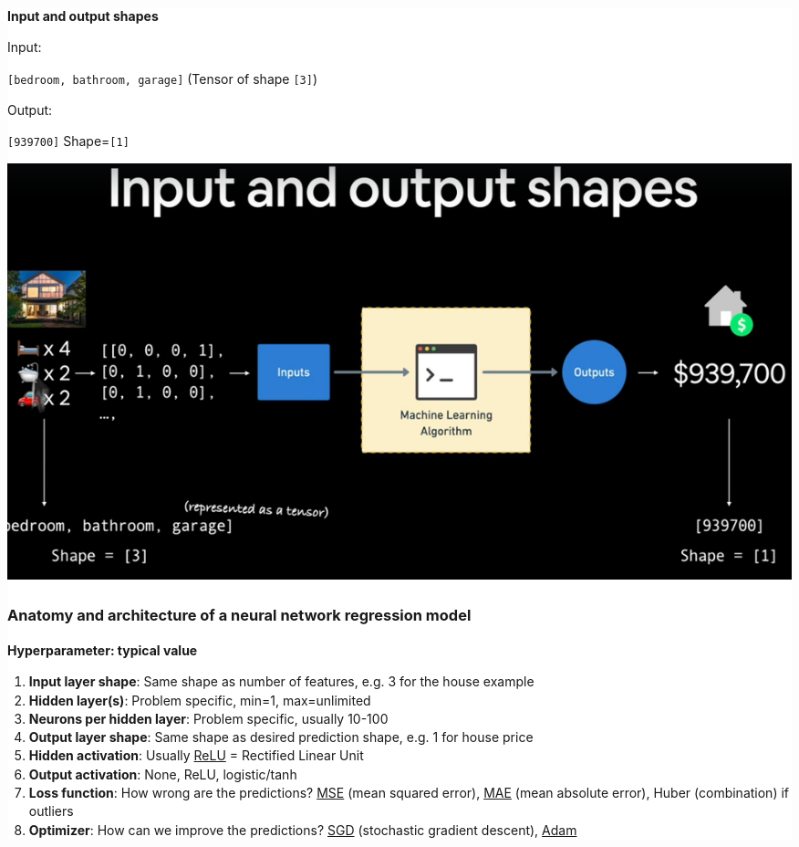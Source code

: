 **Input and output shapes**

Input:

`[bedroom, bathroom, garage]` (Tensor of shape `[3]`)

Output:

`[939700]` Shape=`[1]`

![regression input and output shapes](./readme_images/regression_io_shapes.png)

### Anatomy and architecture of a neural network regression model

**Hyperparameter: typical value**

1) **Input layer shape**:        Same shape as number of features, e.g. 3 for the house example
2) **Hidden layer(s)**:          Problem specific, min=1, max=unlimited
3) **Neurons per hidden layer**: Problem specific, usually 10-100
4) **Output layer shape**:       Same shape as desired prediction shape, e.g. 1 for house price
5) **Hidden activation**:        Usually [ReLU](https://machinelearningmastery.com/rectified-linear-activation-function-for-deep-learning-neural-networks/) = Rectified Linear Unit
6) **Output activation**:        None, ReLU, logistic/tanh
7) **Loss function**:            How wrong are the predictions? [MSE](https://www.statisticshowto.com/probability-and-statistics/statistics-definitions/mean-squared-error/) (mean squared error), [MAE](https://www.statisticshowto.com/absolute-error/) (mean absolute error), Huber (combination) if outliers
8) **Optimizer**:               How can we improve the predictions? [SGD](https://towardsdatascience.com/stochastic-gradient-descent-clearly-explained-53d239905d31?gi=cd3843c701e4) (stochastic gradient descent), [Adam](https://machinelearningmastery.com/adam-optimization-algorithm-for-deep-learning/)
